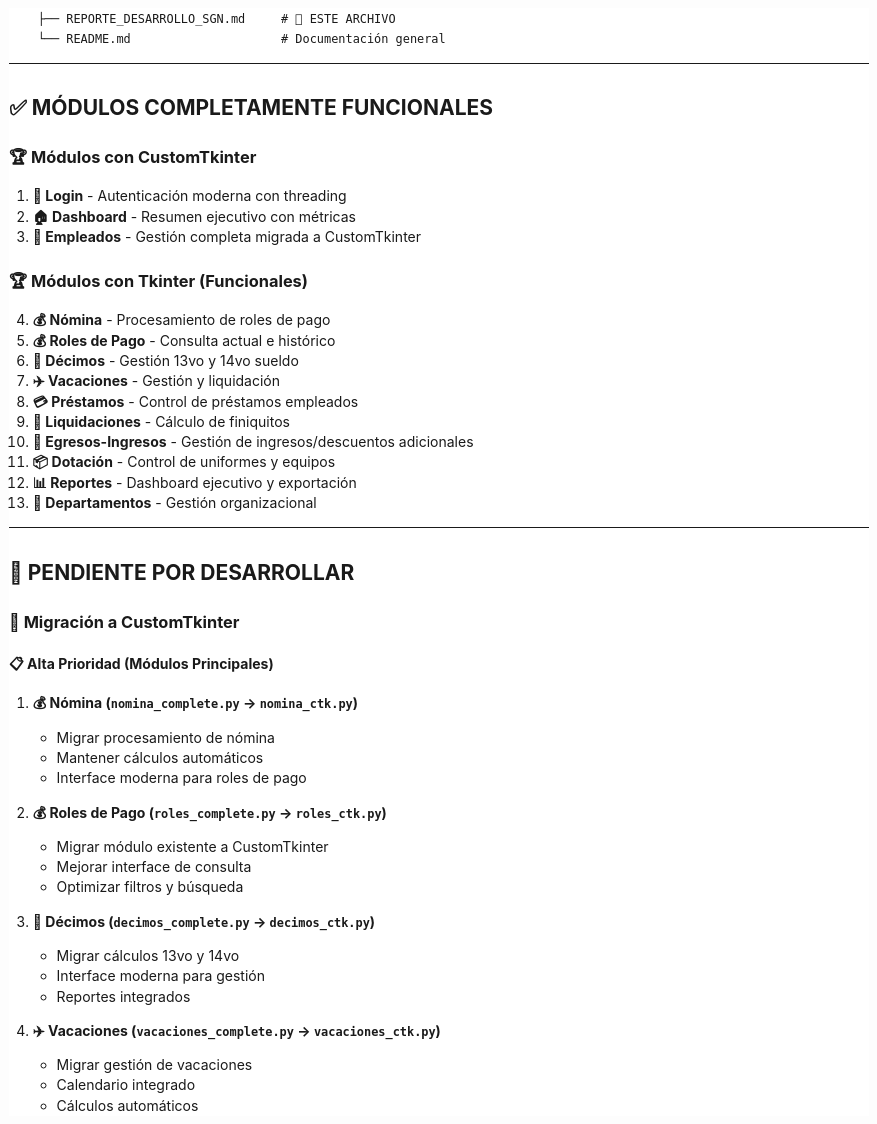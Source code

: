 ```
    ├── REPORTE_DESARROLLO_SGN.md     # 📄 ESTE ARCHIVO
    └── README.md                     # Documentación general
```

---

## ✅ **MÓDULOS COMPLETAMENTE FUNCIONALES**

### 🏆 **Módulos con CustomTkinter**
1. **👤 Login** - Autenticación moderna con threading
2. **🏠 Dashboard** - Resumen ejecutivo con métricas
3. **👥 Empleados** - Gestión completa migrada a CustomTkinter

### 🏆 **Módulos con Tkinter (Funcionales)**
4. **💰 Nómina** - Procesamiento de roles de pago
5. **💰 Roles de Pago** - Consulta actual e histórico
6. **🎁 Décimos** - Gestión 13vo y 14vo sueldo
7. **✈️ Vacaciones** - Gestión y liquidación
8. **💳 Préstamos** - Control de préstamos empleados
9. **🧮 Liquidaciones** - Cálculo de finiquitos
10. **💸 Egresos-Ingresos** - Gestión de ingresos/descuentos adicionales
11. **📦 Dotación** - Control de uniformes y equipos
12. **📊 Reportes** - Dashboard ejecutivo y exportación
13. **🏢 Departamentos** - Gestión organizacional

---

## 🔄 **PENDIENTE POR DESARROLLAR**

### 🎨 **Migración a CustomTkinter**

#### **📋 Alta Prioridad (Módulos Principales)**
1. **💰 Nómina (`nomina_complete.py` → `nomina_ctk.py`)**
   - Migrar procesamiento de nómina
   - Mantener cálculos automáticos
   - Interface moderna para roles de pago

2. **💰 Roles de Pago (`roles_complete.py` → `roles_ctk.py`)**
   - Migrar módulo existente a CustomTkinter
   - Mejorar interface de consulta
   - Optimizar filtros y búsqueda

3. **🎁 Décimos (`decimos_complete.py` → `decimos_ctk.py`)**
   - Migrar cálculos 13vo y 14vo
   - Interface moderna para gestión
   - Reportes integrados

4. **✈️ Vacaciones (`vacaciones_complete.py` → `vacaciones_ctk.py`)**
   - Migrar gestión de vacaciones
   - Calendario integrado
   - Cálculos automáticos
